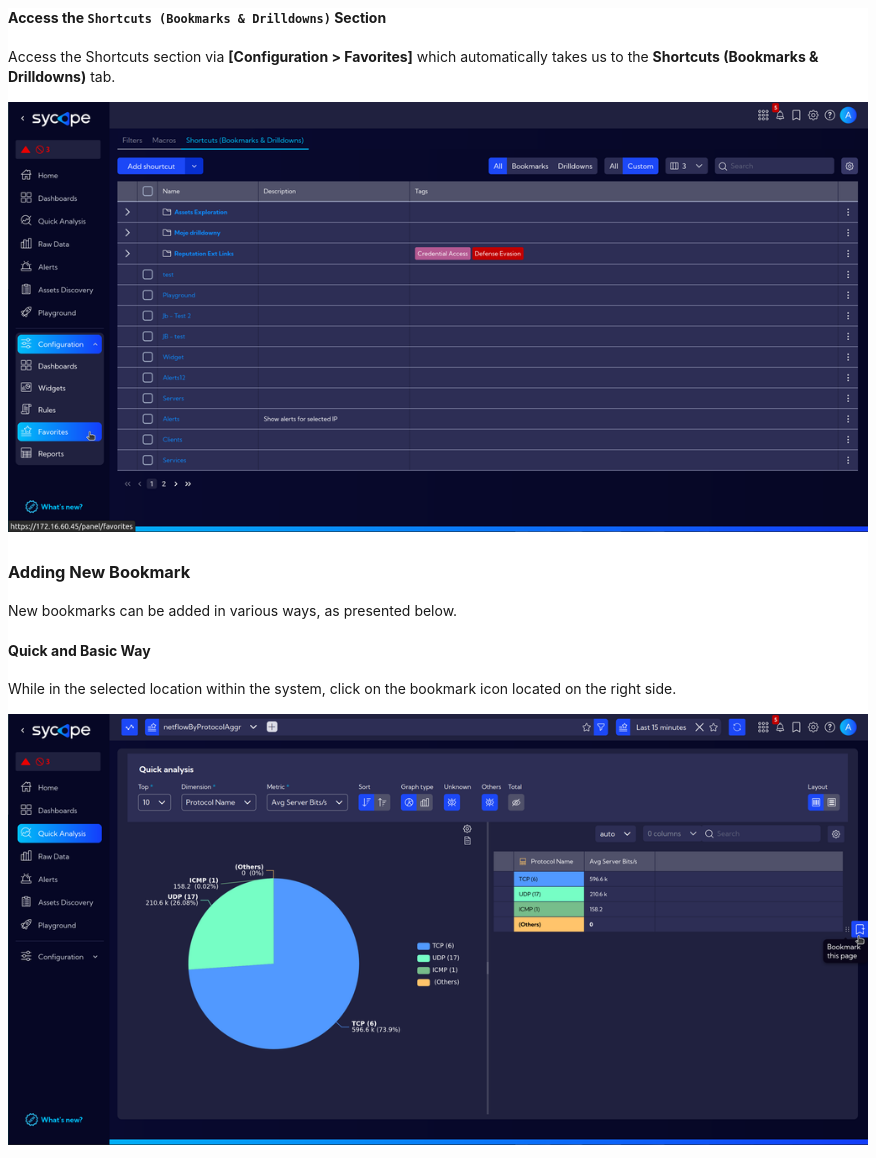 #### Access the `Shortcuts (Bookmarks & Drilldowns)` Section

Access the Shortcuts section via **[Configuration > Favorites]** which automatically takes us to the **Shortcuts (Bookmarks & Drilldowns)** tab.

![Configuration > Favorites](assets/conf-fav.png)

### Adding New Bookmark

New bookmarks can be added in various ways, as presented below.

#### Quick and Basic Way

While in the selected location within the system, click on the bookmark icon located on the right side.

![Bookmark This Page](assets/bookmark-this-page.png)
